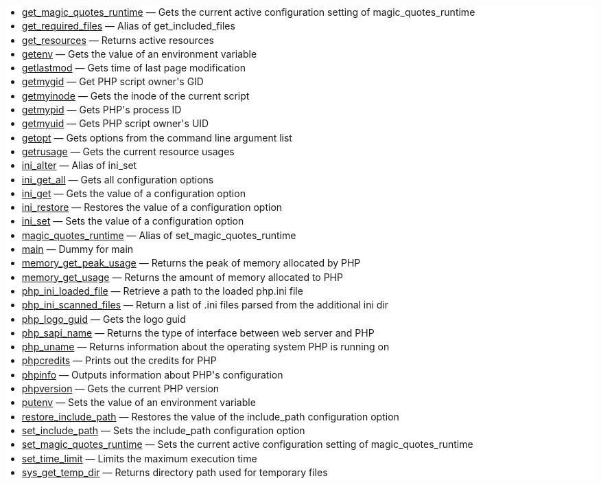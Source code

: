 -   [get\_magic\_quotes\_runtime](/ref/info.html#get_magic_quotes_runtime)
    — Gets the current active configuration setting of
    magic\_quotes\_runtime
-   [get\_required\_files](/ref/info.html#get_required_files) — Alias of
    get\_included\_files
-   [get\_resources](/ref/info.html#get_resources) — Returns active
    resources
-   [getenv](/ref/info.html#getenv) — Gets the value of an environment
    variable
-   [getlastmod](/ref/info.html#getlastmod) — Gets time of last page
    modification
-   [getmygid](/ref/info.html#getmygid) — Get PHP script owner's GID
-   [getmyinode](/ref/info.html#getmyinode) — Gets the inode of the
    current script
-   [getmypid](/ref/info.html#getmypid) — Gets PHP's process ID
-   [getmyuid](/ref/info.html#getmyuid) — Gets PHP script owner's UID
-   [getopt](/ref/info.html#getopt) — Gets options from the command line
    argument list
-   [getrusage](/ref/info.html#getrusage) — Gets the current resource
    usages
-   [ini\_alter](/ref/info.html#ini_alter) — Alias of ini\_set
-   [ini\_get\_all](/ref/info.html#ini_get_all) — Gets all configuration
    options
-   [ini\_get](/ref/info.html#ini_get) — Gets the value of a
    configuration option
-   [ini\_restore](/ref/info.html#ini_restore) — Restores the value of a
    configuration option
-   [ini\_set](/ref/info.html#ini_set) — Sets the value of a
    configuration option
-   [magic\_quotes\_runtime](/ref/info.html#magic_quotes_runtime) —
    Alias of set\_magic\_quotes\_runtime
-   [main](/ref/info.html#main) — Dummy for main
-   [memory\_get\_peak\_usage](/ref/info.html#memory_get_peak_usage) —
    Returns the peak of memory allocated by PHP
-   [memory\_get\_usage](/ref/info.html#memory_get_usage) — Returns the
    amount of memory allocated to PHP
-   [php\_ini\_loaded\_file](/ref/info.html#php_ini_loaded_file) —
    Retrieve a path to the loaded php.ini file
-   [php\_ini\_scanned\_files](/ref/info.html#php_ini_scanned_files) —
    Return a list of .ini files parsed from the additional ini dir
-   [php\_logo\_guid](/ref/info.html#php_logo_guid) — Gets the logo guid
-   [php\_sapi\_name](/ref/info.html#php_sapi_name) — Returns the type
    of interface between web server and PHP
-   [php\_uname](/ref/info.html#php_uname) — Returns information about
    the operating system PHP is running on
-   [phpcredits](/ref/info.html#phpcredits) — Prints out the credits for
    PHP
-   [phpinfo](/ref/info.html#phpinfo) — Outputs information about PHP's
    configuration
-   [phpversion](/ref/info.html#phpversion) — Gets the current PHP
    version
-   [putenv](/ref/info.html#putenv) — Sets the value of an environment
    variable
-   [restore\_include\_path](/ref/info.html#restore_include_path) —
    Restores the value of the include\_path configuration option
-   [set\_include\_path](/ref/info.html#set_include_path) — Sets the
    include\_path configuration option
-   [set\_magic\_quotes\_runtime](/ref/info.html#set_magic_quotes_runtime)
    — Sets the current active configuration setting of
    magic\_quotes\_runtime
-   [set\_time\_limit](/ref/info.html#set_time_limit) — Limits the
    maximum execution time
-   [sys\_get\_temp\_dir](/ref/info.html#sys_get_temp_dir) — Returns
    directory path used for temporary files
